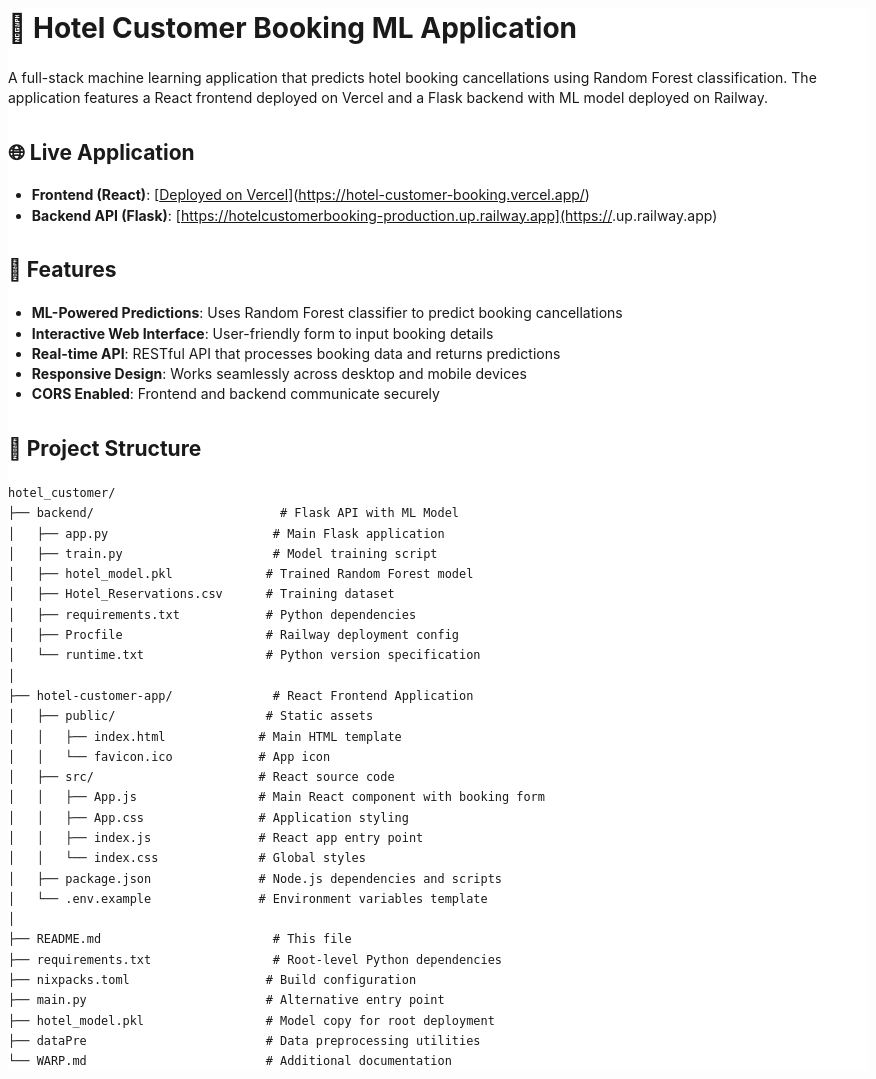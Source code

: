 # 🏨 Hotel Customer Booking ML Application

A full-stack machine learning application that predicts hotel booking cancellations using Random Forest classification. The application features a React frontend deployed on Vercel and a Flask backend with ML model deployed on Railway.

## 🌐 Live Application

- **Frontend (React)**: [[Deployed on Vercel](https://hotel-customer-booking-vercel-url.vercel.app)](https://hotel-customer-booking.vercel.app/)
- **Backend API (Flask)**: [https://hotelcustomerbooking-production.up.railway.app](https://<your-url-provided-by-railway>.up.railway.app)

## 🎯 Features

- **ML-Powered Predictions**: Uses Random Forest classifier to predict booking cancellations
- **Interactive Web Interface**: User-friendly form to input booking details
- **Real-time API**: RESTful API that processes booking data and returns predictions
- **Responsive Design**: Works seamlessly across desktop and mobile devices
- **CORS Enabled**: Frontend and backend communicate securely

## 📁 Project Structure

```
hotel_customer/
├── backend/                          # Flask API with ML Model
│   ├── app.py                       # Main Flask application
│   ├── train.py                     # Model training script
│   ├── hotel_model.pkl             # Trained Random Forest model
│   ├── Hotel_Reservations.csv      # Training dataset
│   ├── requirements.txt            # Python dependencies
│   ├── Procfile                    # Railway deployment config
│   └── runtime.txt                 # Python version specification
│
├── hotel-customer-app/              # React Frontend Application
│   ├── public/                     # Static assets
│   │   ├── index.html             # Main HTML template
│   │   └── favicon.ico            # App icon
│   ├── src/                       # React source code
│   │   ├── App.js                 # Main React component with booking form
│   │   ├── App.css                # Application styling
│   │   ├── index.js               # React app entry point
│   │   └── index.css              # Global styles
│   ├── package.json               # Node.js dependencies and scripts
│   └── .env.example               # Environment variables template
│
├── README.md                        # This file
├── requirements.txt                 # Root-level Python dependencies
├── nixpacks.toml                   # Build configuration
├── main.py                         # Alternative entry point
├── hotel_model.pkl                 # Model copy for root deployment
├── dataPre                         # Data preprocessing utilities
└── WARP.md                         # Additional documentation
```
